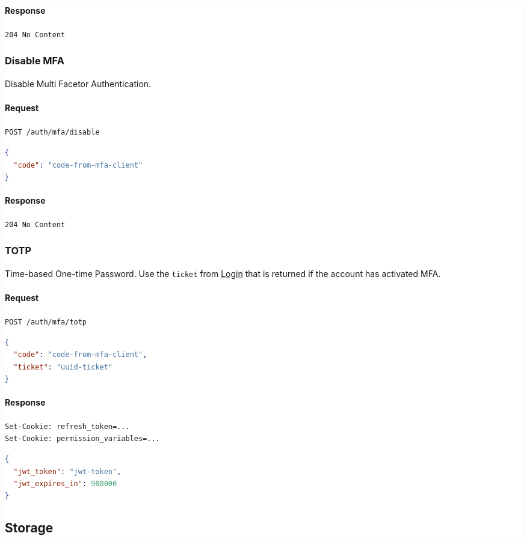 #### Response

```
204 No Content
```

### Disable MFA

Disable Multi Facetor Authentication.

#### Request

`POST /auth/mfa/disable`

```json
{
  "code": "code-from-mfa-client"
}
```

#### Response

```
204 No Content
```

### TOTP

Time-based One-time Password. Use the `ticket` from [Login](#login) that is returned if the account has activated MFA.

#### Request

`POST /auth/mfa/totp`

```json
{
  "code": "code-from-mfa-client",
  "ticket": "uuid-ticket"
}
```

#### Response

```
Set-Cookie: refresh_token=...
Set-Cookie: permission_variables=...
```

```json
{
  "jwt_token": "jwt-token",
  "jwt_expires_in": 900000
}
```

## Storage
